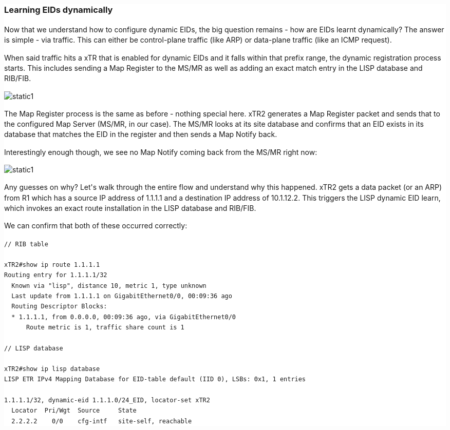 ### Learning EIDs dynamically

Now that we understand how to configure dynamic EIDs, the big question remains - how are EIDs learnt dynamically? The answer is simple - via traffic. This can either be control-plane traffic (like ARP) or data-plane traffic (like an ICMP request). 


When said traffic hits a xTR that is enabled for dynamic EIDs and it falls within that prefix range, the dynamic registration process starts. This includes sending a Map Register to the MS/MR as well as adding an exact match entry in the LISP database and RIB/FIB.

![static1](/images/cisco/sda_4/dynamic_eid_2.jpg)





The Map Register process is the same as before - nothing special here. xTR2 generates a Map Register packet and sends that to the configured Map Server (MS/MR, in our case). The MS/MR looks at its site database and confirms that an EID exists in its database that matches the EID in the register and then sends a Map Notify back. 



Interestingly enough though, we see no Map Notify coming back from the MS/MR right now:

![static1](/images/cisco/sda_4/dynamic_eid_3.jpg)




Any guesses on why? Let's walk through the entire flow and understand why this happened. xTR2 gets a data packet (or an ARP) from R1 which has a source IP address of 1.1.1.1 and a destination IP address of 10.1.12.2. This triggers the LISP dynamic EID learn, which invokes an exact route installation in the LISP database and RIB/FIB. 


We can confirm that both of these occurred correctly:

```
// RIB table

xTR2#show ip route 1.1.1.1
Routing entry for 1.1.1.1/32
  Known via "lisp", distance 10, metric 1, type unknown
  Last update from 1.1.1.1 on GigabitEthernet0/0, 00:09:36 ago
  Routing Descriptor Blocks:
  * 1.1.1.1, from 0.0.0.0, 00:09:36 ago, via GigabitEthernet0/0
      Route metric is 1, traffic share count is 1

// LISP database

xTR2#show ip lisp database 
LISP ETR IPv4 Mapping Database for EID-table default (IID 0), LSBs: 0x1, 1 entries

1.1.1.1/32, dynamic-eid 1.1.1.0/24_EID, locator-set xTR2
  Locator  Pri/Wgt  Source     State
  2.2.2.2    0/0    cfg-intf   site-self, reachable 
```
